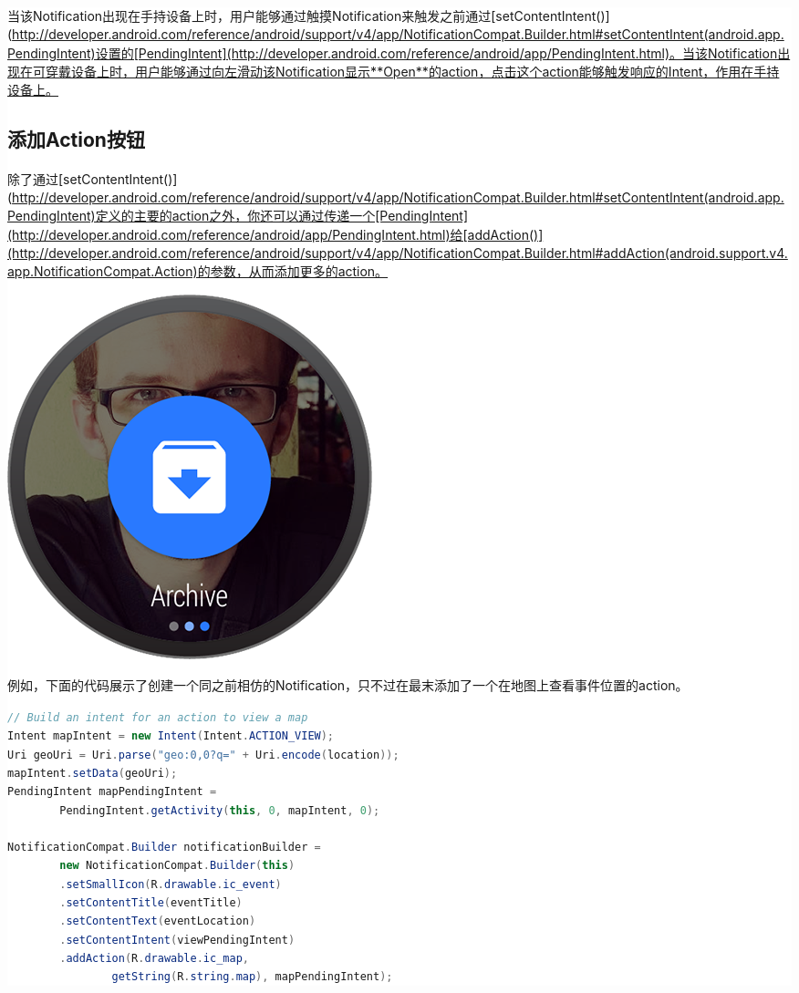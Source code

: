 当该Notification出现在手持设备上时，用户能够通过触摸Notification来触发之前通过[setContentIntent()](http://developer.android.com/reference/android/support/v4/app/NotificationCompat.Builder.html#setContentIntent(android.app.PendingIntent)设置的[PendingIntent](http://developer.android.com/reference/android/app/PendingIntent.html)。当该Notification出现在可穿戴设备上时，用户能够通过向左滑动该Notification显示**Open**的action，点击这个action能够触发响应的Intent，作用在手持设备上。

## 添加Action按钮

除了通过[setContentIntent()](http://developer.android.com/reference/android/support/v4/app/NotificationCompat.Builder.html#setContentIntent(android.app.PendingIntent)定义的主要的action之外，你还可以通过传递一个[PendingIntent](http://developer.android.com/reference/android/app/PendingIntent.html)给[addAction()](http://developer.android.com/reference/android/support/v4/app/NotificationCompat.Builder.html#addAction(android.support.v4.app.NotificationCompat.Action)的参数，从而添加更多的action。

![](circle_email_action.png)

例如，下面的代码展示了创建一个同之前相仿的Notification，只不过在最末添加了一个在地图上查看事件位置的action。

```java
// Build an intent for an action to view a map
Intent mapIntent = new Intent(Intent.ACTION_VIEW);
Uri geoUri = Uri.parse("geo:0,0?q=" + Uri.encode(location));
mapIntent.setData(geoUri);
PendingIntent mapPendingIntent =
        PendingIntent.getActivity(this, 0, mapIntent, 0);

NotificationCompat.Builder notificationBuilder =
        new NotificationCompat.Builder(this)
        .setSmallIcon(R.drawable.ic_event)
        .setContentTitle(eventTitle)
        .setContentText(eventLocation)
        .setContentIntent(viewPendingIntent)
        .addAction(R.drawable.ic_map,
                getString(R.string.map), mapPendingIntent);
```
